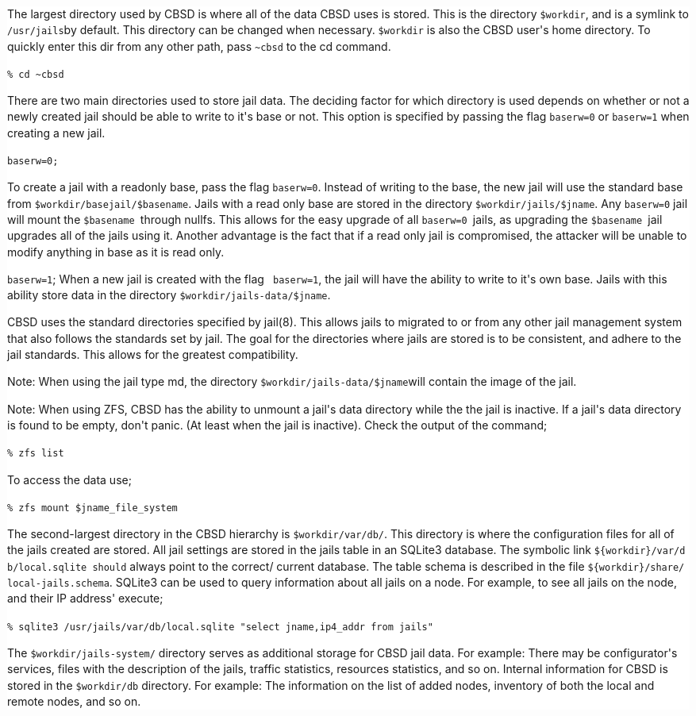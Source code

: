 The largest directory used by CBSD is where all of the data CBSD uses is stored. This is the directory `$workdir`, and is a symlink to `/usr/jails`by default. This directory can be changed when necessary. `$workdir` is also the CBSD user's home directory. To quickly enter this dir from any other path, pass `~cbsd` to the cd command.
```
% cd ~cbsd
```

There are two main directories used to store jail data. The deciding factor for which directory is used depends on whether or not a newly created jail should be able to write to it's base or not. This option is specified by passing the flag `baserw=0` or `baserw=1` when creating a new jail.

 `baserw=0;`

To create a jail with a readonly base, pass the flag `baserw=0`. Instead of writing to the base, the new jail will use the standard base from `$workdir/basejail/$basename`. Jails with a read only base are stored in the directory `$workdir/jails/$jname`. Any `baserw=0` jail will mount the `$basename `through nullfs. This allows for the easy upgrade of all `baserw=0 `jails, as upgrading the `$basename `jail upgrades all of the jails using it. Another advantage is the fact that if a read only jail is compromised, the attacker will be unable to modify anything in base as it is read only.

`baserw=1`; When a new jail is created with the flag ` baserw=1`, the jail will have the ability to write to it's own base. Jails with this ability store data in the directory `$workdir/jails-data/$jname`.

CBSD uses the standard directories specified by jail(8). This allows jails to migrated to or from any other jail management system that also follows the standards set by jail. The goal for the directories where jails are stored is to be consistent, and adhere to the jail standards. This allows for the greatest compatibility.

Note: When using the jail type md, the directory `$workdir/jails-data/$jname`will contain the image of the jail.

Note: When using ZFS, CBSD has the ability to unmount a jail's data directory while the the jail is inactive. If a jail's data directory is found to be empty, don't panic. (At least when the jail is inactive). Check the output of the command;

```
% zfs list
```
To access the data use;

```
% zfs mount $jname_file_system
```

The second-largest directory in the CBSD hierarchy is `$workdir/var/db/`. This directory is where the configuration files for all of the jails created are stored. All jail settings are stored in the jails table in an SQLite3 database. The symbolic link `${workdir}/var/db/local.sqlite should` always point to the correct/ current database. The table schema is described in the file `${workdir}/share/local-jails.schema`. SQLite3 can be used to query information about all jails on a node.
For example, to see all jails on the node, and their IP address' execute;

```
% sqlite3 /usr/jails/var/db/local.sqlite "select jname,ip4_addr from jails"
```

The `$workdir/jails-system/` directory serves as additional storage for CBSD jail data.
For example: There may be configurator's services, files with the description of the jails, traffic statistics, resources statistics, and so on.
Internal information for CBSD is stored in the `$workdir/db` directory.
For example: The information on the list of added nodes, inventory of both the local and remote nodes, and so on.

